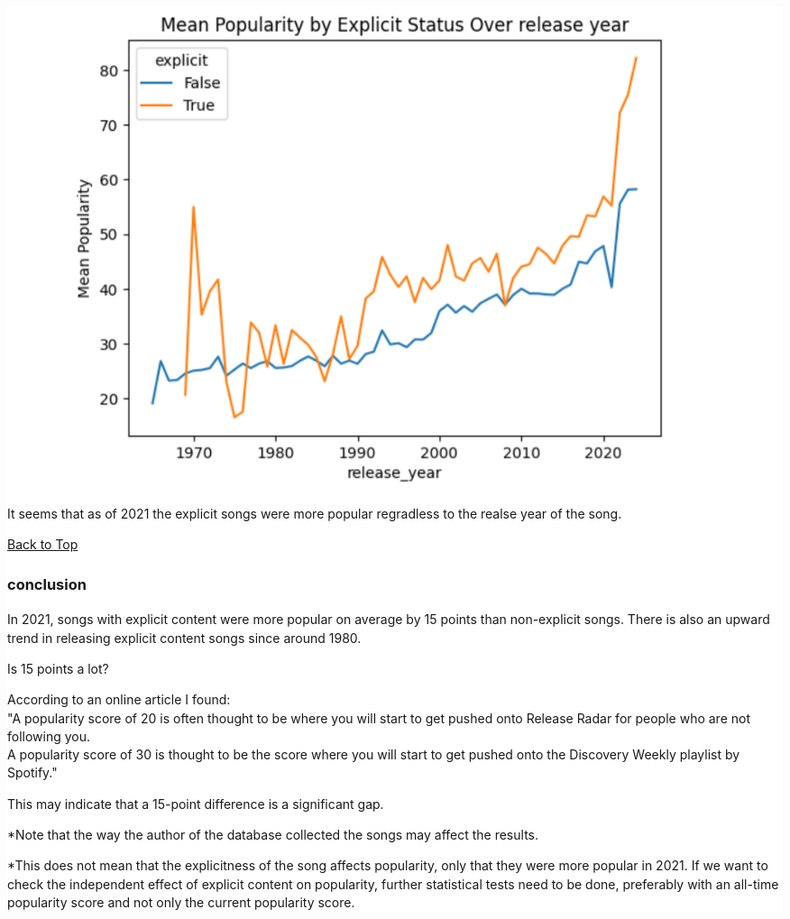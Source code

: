 ![](photos/Spotify_Analysis.png)

It seems that as of 2021 the explicit songs were more popular regradless to the realse year of the song.

[Back to Top](#Table-of-Contents)

### conclusion

In 2021, songs with explicit content were more popular on average by 15 points than non-explicit songs. There is also an upward trend in releasing explicit content songs since around 1980.

Is 15 points a lot?

According to an online article I found:  
"A popularity score of 20 is often thought to be where you will start to get pushed onto Release Radar for people who are not following you.  
A popularity score of 30 is thought to be the score where you will start to get pushed onto the Discovery Weekly playlist by Spotify."

This may indicate that a 15-point difference is a significant gap.

*Note that the way the author of the database collected the songs may affect the results. 

*This does not mean that the explicitness of the song affects popularity, only that they were more popular in 2021. If we want to check the independent effect of explicit content on popularity, further statistical tests need to be done, preferably with an all-time popularity score and not only the current popularity score.
